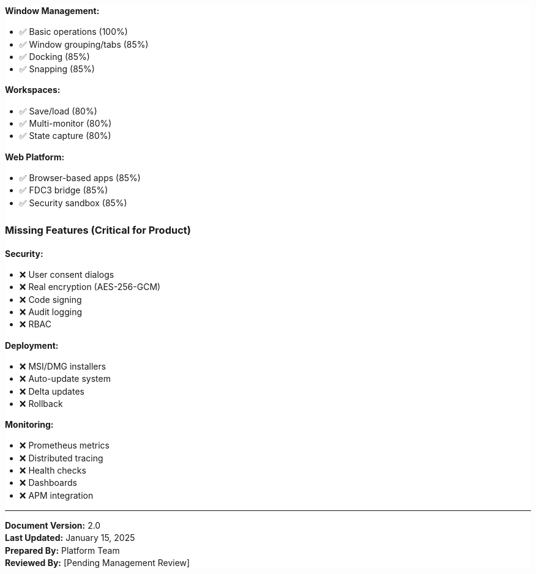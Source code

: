 **Window Management:**
- ✅ Basic operations (100%)
- ✅ Window grouping/tabs (85%)
- ✅ Docking (85%)
- ✅ Snapping (85%)

**Workspaces:**
- ✅ Save/load (80%)
- ✅ Multi-monitor (80%)
- ✅ State capture (80%)

**Web Platform:**
- ✅ Browser-based apps (85%)
- ✅ FDC3 bridge (85%)
- ✅ Security sandbox (85%)

### Missing Features (Critical for Product)

**Security:**
- ❌ User consent dialogs
- ❌ Real encryption (AES-256-GCM)
- ❌ Code signing
- ❌ Audit logging
- ❌ RBAC

**Deployment:**
- ❌ MSI/DMG installers
- ❌ Auto-update system
- ❌ Delta updates
- ❌ Rollback

**Monitoring:**
- ❌ Prometheus metrics
- ❌ Distributed tracing
- ❌ Health checks
- ❌ Dashboards
- ❌ APM integration

---

**Document Version:** 2.0  
**Last Updated:** January 15, 2025  
**Prepared By:** Platform Team  
**Reviewed By:** [Pending Management Review]

